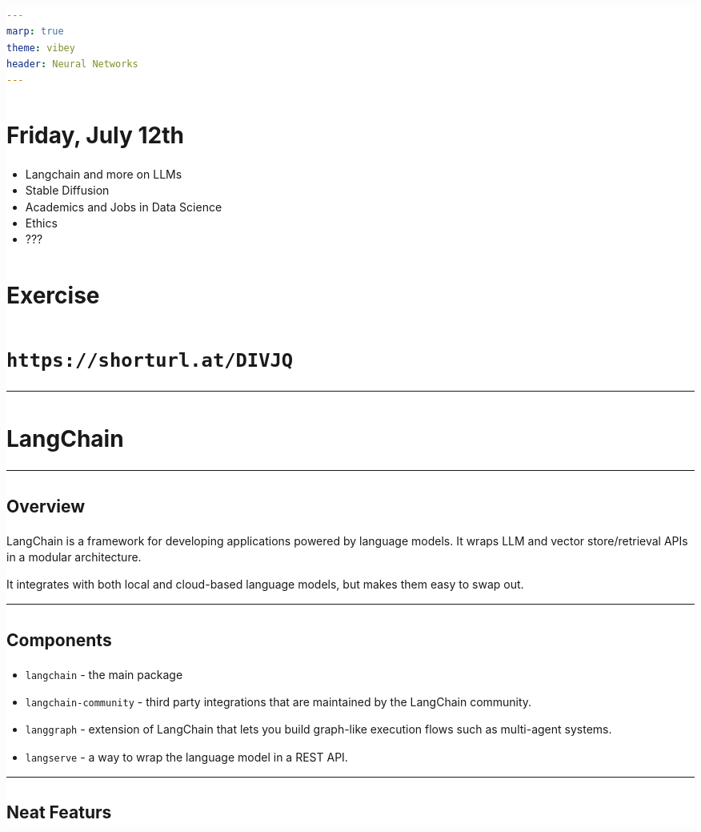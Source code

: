 ```yaml
---
marp: true
theme: vibey
header: Neural Networks
---
```


# Friday, July 12th
- Langchain and more on LLMs
- Stable Diffusion
- Academics and Jobs in Data Science
- Ethics
- ???

# Exercise
# `https://shorturl.at/DIVJQ`

---



# LangChain

---

## Overview

LangChain is a framework for developing applications powered by language models. It wraps LLM and vector store/retrieval APIs in a modular architecture.

It integrates with both local and cloud-based language models, but makes them easy to swap out.

---

## Components

- `langchain` - the main package
- `langchain-community` - third party integrations that are maintained by the LangChain community.
- `langgraph` - extension of LangChain that lets you build graph-like execution flows such as multi-agent systems.

- `langserve` - a way to wrap the language model in a REST API.

---

## Neat Featurs
